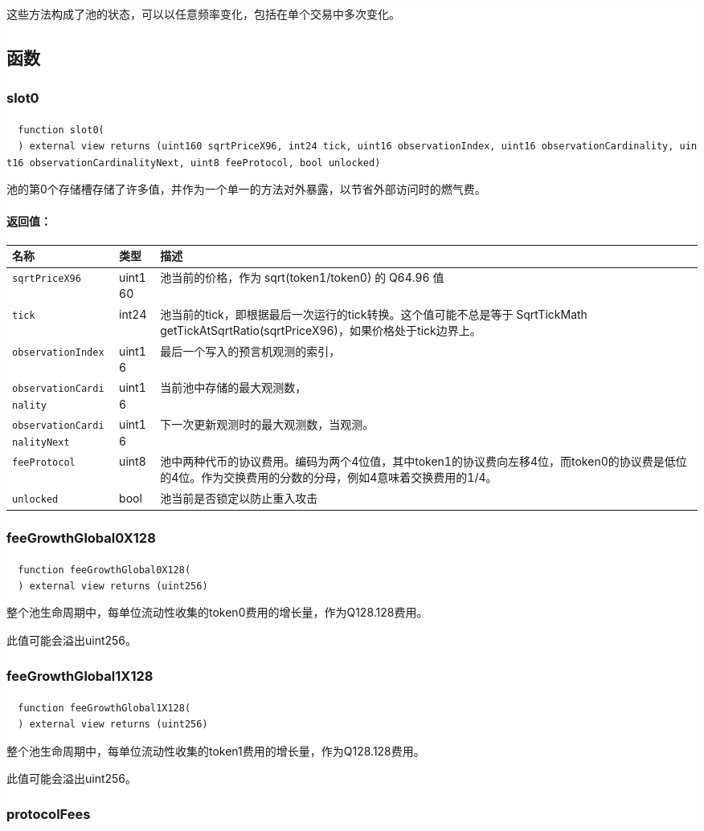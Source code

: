 这些方法构成了池的状态，可以以任意频率变化，包括在单个交易中多次变化。

## 函数

### slot0

```solidity
  function slot0(
  ) external view returns (uint160 sqrtPriceX96, int24 tick, uint16 observationIndex, uint16 observationCardinality, uint16 observationCardinalityNext, uint8 feeProtocol, bool unlocked)
```

池的第0个存储槽存储了许多值，并作为一个单一的方法对外暴露，以节省外部访问时的燃气费。

#### 返回值：

| 名称                         | 类型    | 描述                                                                                                                                                                                                                                                                |
| :--------------------------- | :------ | :------------------------------------------------------------------------------------------------------------------------------------------------------------------------------------------------------------------------------------------------------------------------- |
| `sqrtPriceX96`               | uint160 | 池当前的价格，作为 sqrt(token1/token0) 的 Q64.96 值                                                                                                                                                                                                        |
| `tick`                       | int24   | 池当前的tick，即根据最后一次运行的tick转换。这个值可能不总是等于 SqrtTickMath getTickAtSqrtRatio(sqrtPriceX96)，如果价格处于tick边界上。                                                             |
| `observationIndex`           | uint16  | 最后一个写入的预言机观测的索引，                                                                                                                                                                                                                 |
| `observationCardinality`     | uint16  | 当前池中存储的最大观测数，                                                                                                                                                                                                             |
| `observationCardinalityNext` | uint16  | 下一次更新观测时的最大观测数，当观测。                                                                                                                                                                                               |
| `feeProtocol`                | uint8   | 池中两种代币的协议费用。编码为两个4位值，其中token1的协议费向左移4位，而token0的协议费是低位的4位。作为交换费用的分数的分母，例如4意味着交换费用的1/4。 |
| `unlocked`                   | bool    | 池当前是否锁定以防止重入攻击                                                                                                                                                                                                                         |

### feeGrowthGlobal0X128

```solidity
  function feeGrowthGlobal0X128(
  ) external view returns (uint256)
```

整个池生命周期中，每单位流动性收集的token0费用的增长量，作为Q128.128费用。

此值可能会溢出uint256。

### feeGrowthGlobal1X128

```solidity
  function feeGrowthGlobal1X128(
  ) external view returns (uint256)
```

整个池生命周期中，每单位流动性收集的token1费用的增长量，作为Q128.128费用。

此值可能会溢出uint256。

### protocolFees

